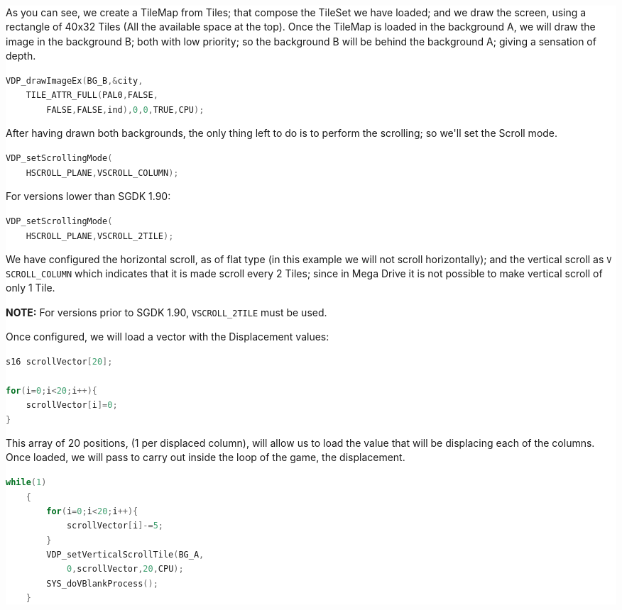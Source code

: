 As you can see, we create a TileMap from Tiles; that compose the TileSet we have loaded; and we draw the screen, using a rectangle of 40x32 Tiles (All the available space at the top). Once the TileMap is loaded in the background A, we will draw the image in the background B; both with low priority; so the background B will be behind the background A; giving a sensation of depth.

```c
VDP_drawImageEx(BG_B,&city,
    TILE_ATTR_FULL(PAL0,FALSE,
        FALSE,FALSE,ind),0,0,TRUE,CPU);
```

After having drawn both backgrounds, the only thing left to do is to perform the scrolling; so we'll set the Scroll mode.

```c
VDP_setScrollingMode(
    HSCROLL_PLANE,VSCROLL_COLUMN);  
```

For versions lower than SGDK 1.90:

```c
VDP_setScrollingMode(
    HSCROLL_PLANE,VSCROLL_2TILE);  
```

We have configured the horizontal scroll, as of flat type (in this example we will not scroll horizontally); and the vertical scroll as ```VSCROLL_COLUMN``` which indicates that it is made scroll every 2 Tiles; since in Mega Drive it is not possible to make vertical scroll of only 1 Tile.

**NOTE:** For versions prior to SGDK 1.90, ```VSCROLL_2TILE``` must be used.

Once configured, we will load a vector with the Displacement values:

```c
s16 scrollVector[20];
  
for(i=0;i<20;i++){
    scrollVector[i]=0;
}
```

This array of 20 positions, (1 per displaced column), will allow us to load the value that will be displacing each of the columns. Once loaded, we will pass to carry out inside the loop of the game, the displacement.

```c
while(1)
    {
        for(i=0;i<20;i++){
            scrollVector[i]-=5;
        }
        VDP_setVerticalScrollTile(BG_A,
            0,scrollVector,20,CPU);
        SYS_doVBlankProcess();
    }
```
